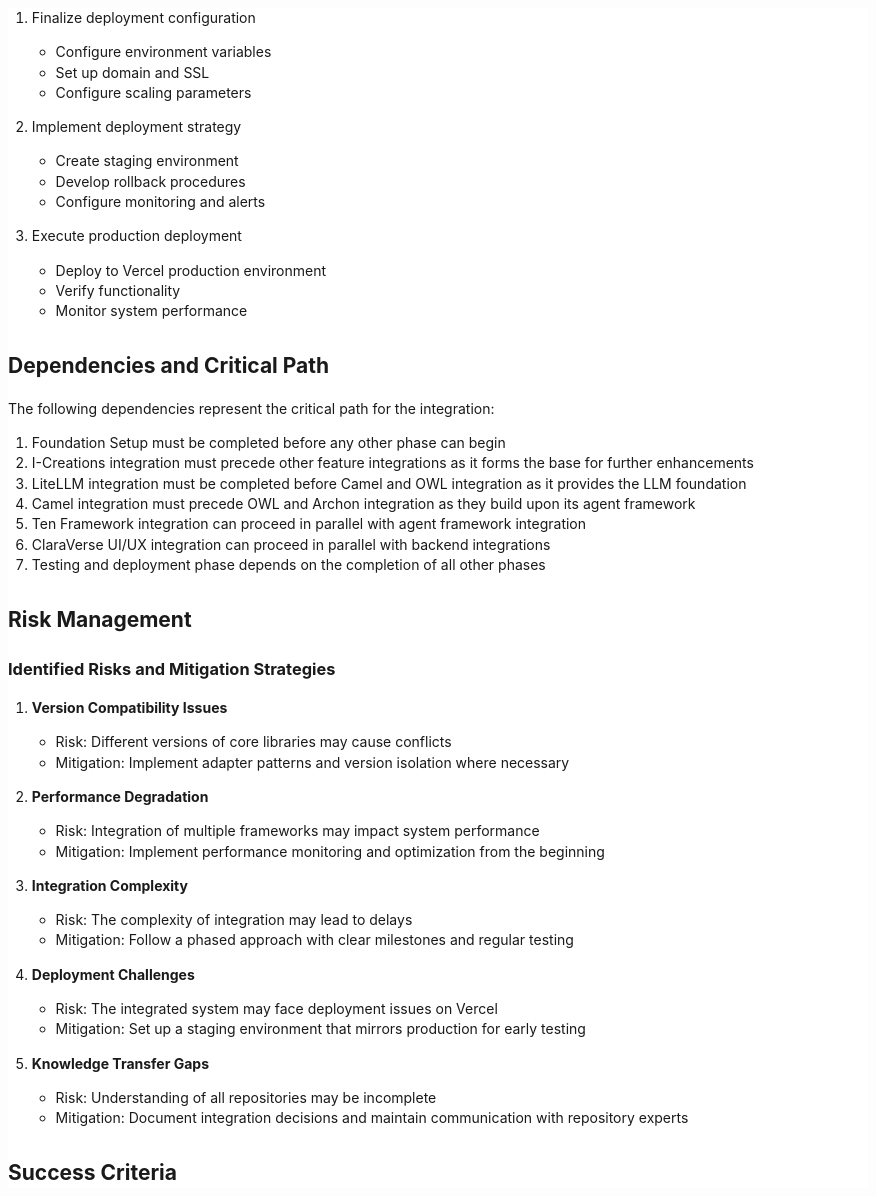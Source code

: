 1. Finalize deployment configuration
   - Configure environment variables
   - Set up domain and SSL
   - Configure scaling parameters

2. Implement deployment strategy
   - Create staging environment
   - Develop rollback procedures
   - Configure monitoring and alerts

3. Execute production deployment
   - Deploy to Vercel production environment
   - Verify functionality
   - Monitor system performance

## Dependencies and Critical Path

The following dependencies represent the critical path for the integration:

1. Foundation Setup must be completed before any other phase can begin
2. I-Creations integration must precede other feature integrations as it forms the base for further enhancements
3. LiteLLM integration must be completed before Camel and OWL integration as it provides the LLM foundation
4. Camel integration must precede OWL and Archon integration as they build upon its agent framework
5. Ten Framework integration can proceed in parallel with agent framework integration
6. ClaraVerse UI/UX integration can proceed in parallel with backend integrations
7. Testing and deployment phase depends on the completion of all other phases

## Risk Management

### Identified Risks and Mitigation Strategies

1. **Version Compatibility Issues**
   - Risk: Different versions of core libraries may cause conflicts
   - Mitigation: Implement adapter patterns and version isolation where necessary

2. **Performance Degradation**
   - Risk: Integration of multiple frameworks may impact system performance
   - Mitigation: Implement performance monitoring and optimization from the beginning

3. **Integration Complexity**
   - Risk: The complexity of integration may lead to delays
   - Mitigation: Follow a phased approach with clear milestones and regular testing

4. **Deployment Challenges**
   - Risk: The integrated system may face deployment issues on Vercel
   - Mitigation: Set up a staging environment that mirrors production for early testing

5. **Knowledge Transfer Gaps**
   - Risk: Understanding of all repositories may be incomplete
   - Mitigation: Document integration decisions and maintain communication with repository experts

## Success Criteria
